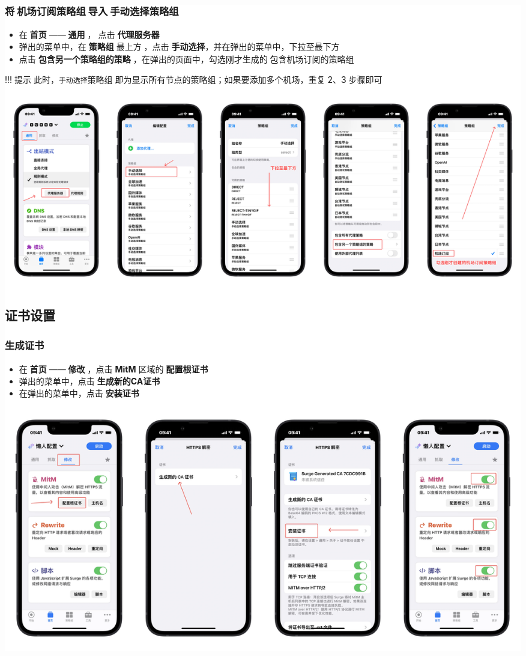 ### 将 机场订阅策略组 导入 手动选择策略组

*  在 **首页**  —— **通用** ， 点击 **代理服务器** 
* 弹出的菜单中，在 **策略组** 最上方 ，点击 **手动选择**，并在弹出的菜单中，下拉至最下方
* 点击 **包含另一个策略组的策略** ，在弹出的页面中，勾选刚才生成的 包含机场订阅的策略组


!!! 提示
    此时，`手动选择`策略组 即为显示所有节点的策略组；如果要添加多个机场，重复 2、3 步骤即可


![Image text](../surge/Photo/3.webp) 

## 证书设置

### 生成证书

* 在 **首页**  —— **修改** ，点击 **MitM** 区域的 **配置根证书** 
* 弹出的菜单中，点击 **生成新的CA证书**
* 在弹出的菜单中，点击 **安装证书**

![Image text](../surge/Photo/4.webp) 
